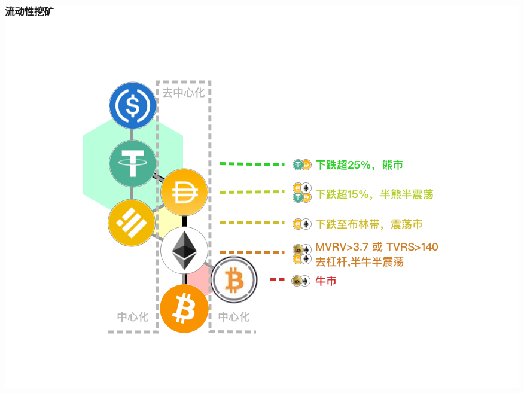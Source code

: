 ### [流动性挖矿](https://www.binance.com/zh-CN/swap/liquidity)

![](<../../.gitbook/assets/binance-lp (1).png>)

